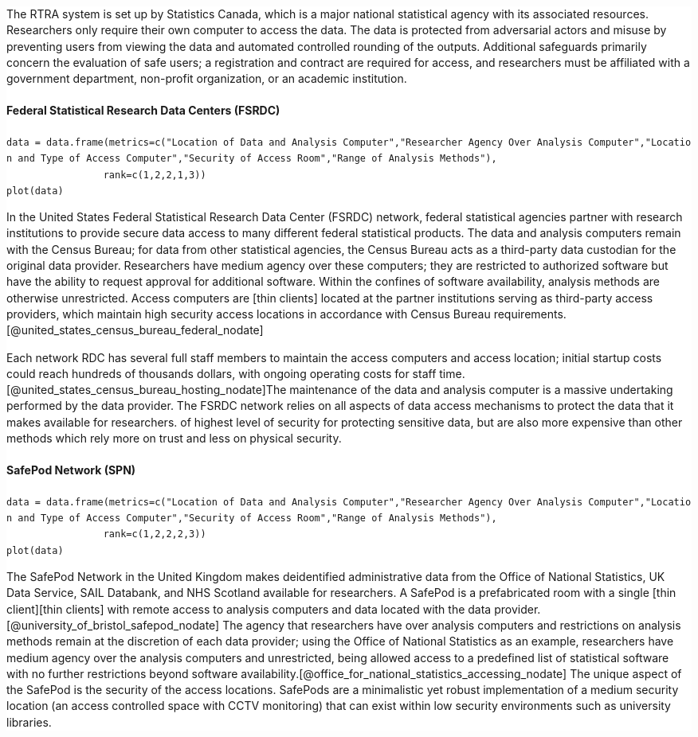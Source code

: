 The RTRA system is set up by Statistics Canada, which is a major national statistical agency with its associated resources. Researchers only require their own computer to access the data. The data is protected from adversarial actors and misuse by preventing users from viewing the data and automated controlled rounding of the outputs. Additional safeguards primarily concern the evaluation of safe users; a registration and contract are required for access, and researchers must be affiliated with a government department, non-profit organization, or an academic institution.

#### Federal Statistical Research Data Centers (FSRDC)

```{r, echo=FALSE, fig.width=5, fig.height=2}
data = data.frame(metrics=c("Location of Data and Analysis Computer","Researcher Agency Over Analysis Computer","Location and Type of Access Computer","Security of Access Room","Range of Analysis Methods"),
                 rank=c(1,2,2,1,3))
plot(data)
```

In the United States Federal Statistical Research Data Center (FSRDC) network, federal statistical agencies partner with research institutions to provide secure data access to many different federal statistical products. The data and analysis computers remain with the Census Bureau; for data from other statistical agencies, the Census Bureau acts as a third-party data custodian for the original data provider. Researchers have medium agency over these computers; they are restricted to authorized software but have the ability to request approval for additional software. Within the confines of software availability, analysis methods are otherwise unrestricted. Access computers are [thin clients] located at the partner institutions serving as third-party access providers, which maintain high security access locations in accordance with Census Bureau requirements.[@united_states_census_bureau_federal_nodate]

Each network RDC has several full staff members to maintain the access computers and access location; initial startup costs could reach hundreds of thousands dollars, with ongoing operating costs for staff time.[@united_states_census_bureau_hosting_nodate]The maintenance of the data and analysis computer is a massive undertaking performed by the data provider. The FSRDC network relies on all aspects of data access mechanisms to protect the data that it makes available for researchers. of highest level of security for protecting sensitive data, but are also more expensive than other methods which rely more on trust and less on physical security.

#### SafePod Network (SPN)

```{r, echo=FALSE, fig.width=5, fig.height=2}
data = data.frame(metrics=c("Location of Data and Analysis Computer","Researcher Agency Over Analysis Computer","Location and Type of Access Computer","Security of Access Room","Range of Analysis Methods"),
                 rank=c(1,2,2,2,3))
plot(data)
```

The SafePod Network in the United Kingdom makes deidentified administrative data from the Office of National Statistics, UK Data Service, SAIL Databank, and NHS Scotland available for researchers. A SafePod is a prefabricated room with a single [thin client][thin clients] with remote access to analysis computers and data located with the data provider.[@university_of_bristol_safepod_nodate] The agency that researchers have over analysis computers and restrictions on analysis methods remain at the discretion of each data provider; using the Office of National Statistics as an example, researchers have medium agency over the analysis computers and unrestricted, being allowed access to a predefined list of statistical software with no further restrictions beyond software availability.[@office_for_national_statistics_accessing_nodate] The unique aspect of the SafePod is the security of the access locations. SafePods are a minimalistic yet robust implementation of a medium security location (an access controlled space with CCTV monitoring) that can exist within low security environments such as university libraries.
